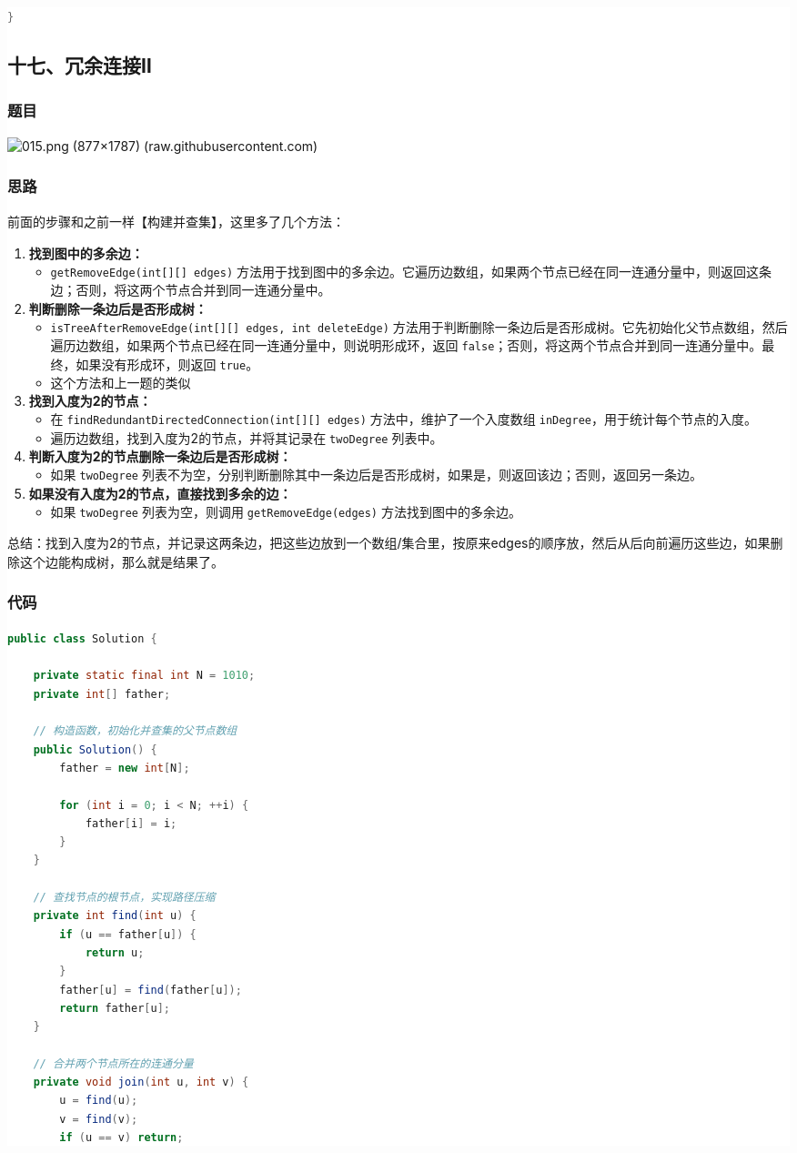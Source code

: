 ```java
}
```





## 十七、冗余连接Ⅱ

### 题目

![015.png (877×1787) (raw.githubusercontent.com)](https://raw.githubusercontent.com/vankykoo/image/main/pic/015.png)

### 思路

前面的步骤和之前一样【构建并查集】，这里多了几个方法：

1. **找到图中的多余边：**
   - `getRemoveEdge(int[][] edges)` 方法用于找到图中的多余边。它遍历边数组，如果两个节点已经在同一连通分量中，则返回这条边；否则，将这两个节点合并到同一连通分量中。
2. **判断删除一条边后是否形成树：**
   - `isTreeAfterRemoveEdge(int[][] edges, int deleteEdge)` 方法用于判断删除一条边后是否形成树。它先初始化父节点数组，然后遍历边数组，如果两个节点已经在同一连通分量中，则说明形成环，返回 `false`；否则，将这两个节点合并到同一连通分量中。最终，如果没有形成环，则返回 `true`。
   - 这个方法和上一题的类似
3. **找到入度为2的节点：**
   - 在 `findRedundantDirectedConnection(int[][] edges)` 方法中，维护了一个入度数组 `inDegree`，用于统计每个节点的入度。
   - 遍历边数组，找到入度为2的节点，并将其记录在 `twoDegree` 列表中。
4. **判断入度为2的节点删除一条边后是否形成树：**
   - 如果 `twoDegree` 列表不为空，分别判断删除其中一条边后是否形成树，如果是，则返回该边；否则，返回另一条边。
5. **如果没有入度为2的节点，直接找到多余的边：**
   - 如果 `twoDegree` 列表为空，则调用 `getRemoveEdge(edges)` 方法找到图中的多余边。



总结：找到入度为2的节点，并记录这两条边，把这些边放到一个数组/集合里，按原来edges的顺序放，然后从后向前遍历这些边，如果删除这个边能构成树，那么就是结果了。

### 代码

```java
public class Solution {

    private static final int N = 1010;
    private int[] father;

    // 构造函数，初始化并查集的父节点数组
    public Solution() {
        father = new int[N];

        for (int i = 0; i < N; ++i) {
            father[i] = i;
        }
    }

    // 查找节点的根节点，实现路径压缩
    private int find(int u) {
        if (u == father[u]) {
            return u;
        }
        father[u] = find(father[u]);
        return father[u];
    }

    // 合并两个节点所在的连通分量
    private void join(int u, int v) {
        u = find(u);
        v = find(v);
        if (u == v) return;
```
